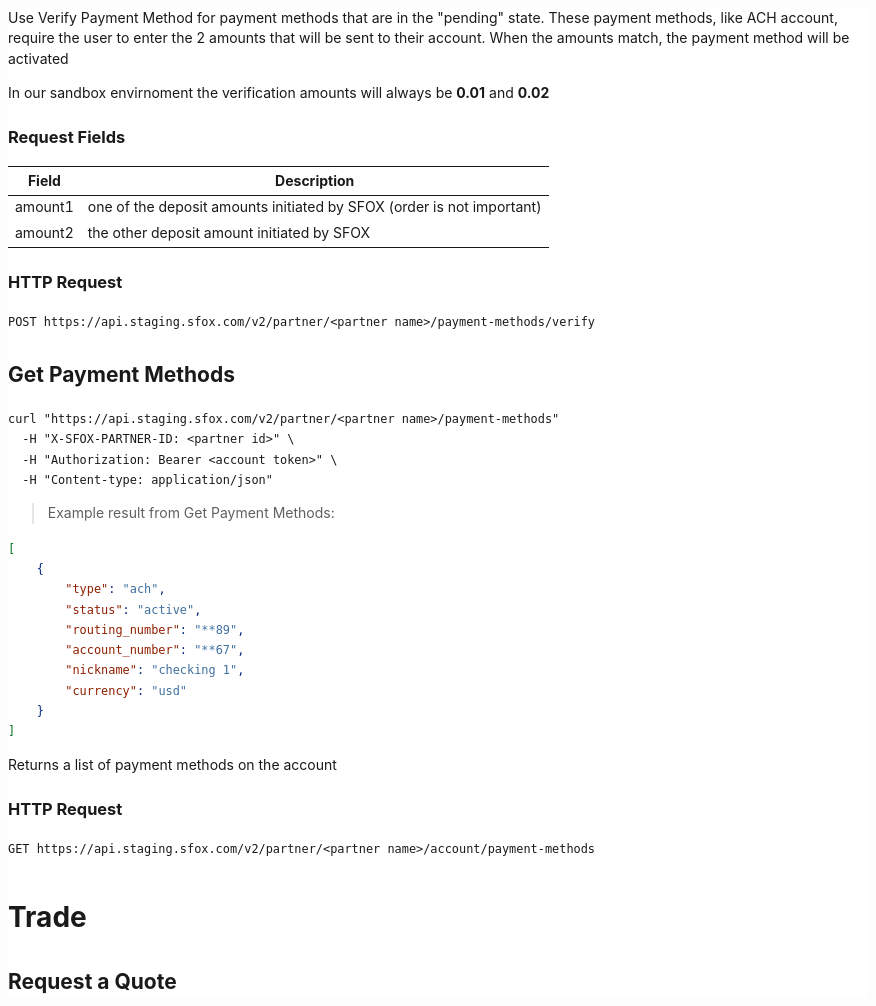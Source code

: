 Use Verify Payment Method for payment methods that are in the "pending" state.  These payment methods, like ACH account, require the user to enter the 2 amounts that will be sent to their account.  When the amounts match, the payment method will be activated

<aside class="notice">
In our sandbox envirnoment the verification amounts will always be <b>0.01</b> and <b>0.02</b>
</aside>

### Request Fields

Field | Description
---------  | -----------
amount1 | one of the deposit amounts initiated by SFOX (order is not important) 
amount2 | the other deposit amount initiated by SFOX

### HTTP Request

`POST https://api.staging.sfox.com/v2/partner/<partner name>/payment-methods/verify`

## Get Payment Methods

```shell
curl "https://api.staging.sfox.com/v2/partner/<partner name>/payment-methods"
  -H "X-SFOX-PARTNER-ID: <partner id>" \
  -H "Authorization: Bearer <account token>" \
  -H "Content-type: application/json"
```

> Example result from Get Payment Methods:

```json
[
    {
        "type": "ach",
        "status": "active",
        "routing_number": "**89",
        "account_number": "**67",
        "nickname": "checking 1",
        "currency": "usd"
    }
]
```

Returns a list of payment methods on the account

### HTTP Request

`GET https://api.staging.sfox.com/v2/partner/<partner name>/account/payment-methods`

# Trade

## Request a Quote
